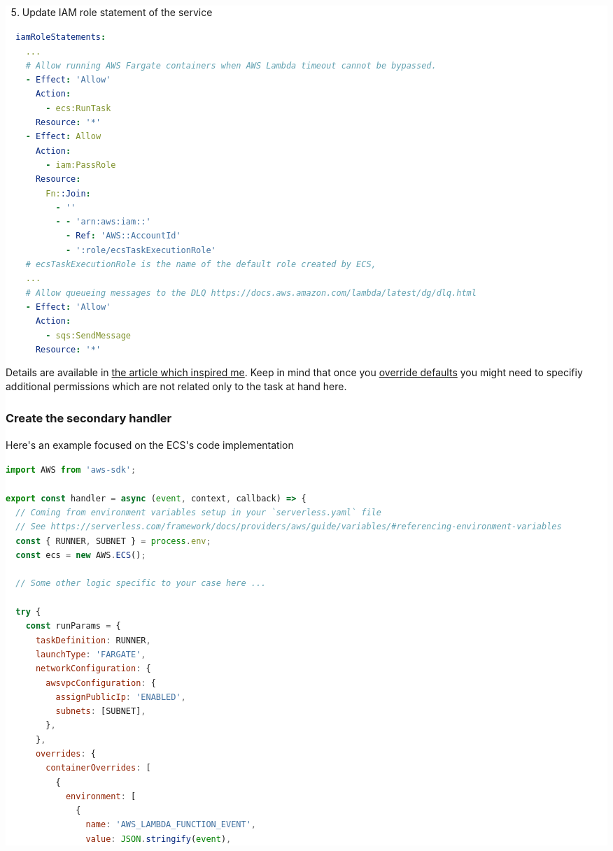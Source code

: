 5.  Update IAM role statement of the service

```yaml
  iamRoleStatements:
    ...
    # Allow running AWS Fargate containers when AWS Lambda timeout cannot be bypassed.
    - Effect: 'Allow'
      Action:
        - ecs:RunTask
      Resource: '*'
    - Effect: Allow
      Action:
        - iam:PassRole
      Resource:
        Fn::Join:
          - ''
          - - 'arn:aws:iam::'
            - Ref: 'AWS::AccountId'
            - ':role/ecsTaskExecutionRole'
    # ecsTaskExecutionRole is the name of the default role created by ECS,
    ...
    # Allow queueing messages to the DLQ https://docs.aws.amazon.com/lambda/latest/dg/dlq.html
    - Effect: 'Allow'
      Action:
        - sqs:SendMessage
      Resource: '*'
```

Details are available in [the article which inspired me](https://serverless.com/blog/serverless-application-for-long-running-process-fargate-lambda/#iam-roles). Keep in mind that once you [override defaults](https://serverless.com/framework/docs/providers/aws/guide/iam/) you might need to specifiy additional permissions which are not related only to the task at hand here.

### Create the secondary handler

Here's an example focused on the ECS's code implementation

```javascript
import AWS from 'aws-sdk';

export const handler = async (event, context, callback) => {
  // Coming from environment variables setup in your `serverless.yaml` file
  // See https://serverless.com/framework/docs/providers/aws/guide/variables/#referencing-environment-variables
  const { RUNNER, SUBNET } = process.env;
  const ecs = new AWS.ECS();

  // Some other logic specific to your case here ...

  try {
    const runParams = {
      taskDefinition: RUNNER,
      launchType: 'FARGATE',
      networkConfiguration: {
        awsvpcConfiguration: {
          assignPublicIp: 'ENABLED',
          subnets: [SUBNET],
        },
      },
      overrides: {
        containerOverrides: [
          {
            environment: [
              {
                name: 'AWS_LAMBDA_FUNCTION_EVENT',
                value: JSON.stringify(event),
```